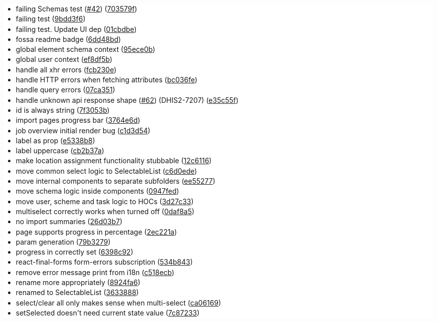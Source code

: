 * failing Schemas test ([#42](https://github.com/dhis2/import-export-app/issues/42)) ([703579f](https://github.com/dhis2/import-export-app/commit/703579fa6863214b28ad0916f203e4575c9f4c27))
* failing test ([9bdd3f6](https://github.com/dhis2/import-export-app/commit/9bdd3f6ad5d178fb7a96e12e904ef2670a0be380))
* failing test. Update UI dep ([01cbdbe](https://github.com/dhis2/import-export-app/commit/01cbdbe58c21afcd3fad0a8960eead7e47c10e9e))
* fossa readme badge ([6dd48bd](https://github.com/dhis2/import-export-app/commit/6dd48bde74ca8cfdd3232870016dafb3fbfbff57))
* global element schema context ([95ece0b](https://github.com/dhis2/import-export-app/commit/95ece0b311464f2db130fbfa09d9925d7874ddae))
* global user context ([ef8df5b](https://github.com/dhis2/import-export-app/commit/ef8df5be9b3b4de8ae2508e5c8db9ae8a4dfb1d5))
* handle all xhr errors ([fcb230e](https://github.com/dhis2/import-export-app/commit/fcb230e3de34525207ecba694099a0d99cbecab0))
* handle HTTP errors when fetching attributes ([bc036fe](https://github.com/dhis2/import-export-app/commit/bc036fe86d831dff0ee3e48357e3aa50532eb413))
* handle query errors ([07ca351](https://github.com/dhis2/import-export-app/commit/07ca3519476cdc65a4d6d483f8f6d3fe97187608))
* handle unknown api response shape ([#62](https://github.com/dhis2/import-export-app/issues/62)) (DHIS2-7207) ([e35c55f](https://github.com/dhis2/import-export-app/commit/e35c55f92b17ca9005004d5d304c5ae02f7fa816))
* id is always string ([7f3053b](https://github.com/dhis2/import-export-app/commit/7f3053b24aff8b87a13e416f21e821b44306e001))
* import pages progress bar ([3764e6d](https://github.com/dhis2/import-export-app/commit/3764e6d555d0bcd09aca30b82991f552e7a6f9a2))
* job overview initial render bug ([c1d3d54](https://github.com/dhis2/import-export-app/commit/c1d3d54c836937fa1bf502b39446090ca902aebb))
* label as prop ([e5338b8](https://github.com/dhis2/import-export-app/commit/e5338b874b5eb01880abbcc9cf93fcc24cd9570f))
* label uppercase ([cb2b37a](https://github.com/dhis2/import-export-app/commit/cb2b37a0cb3c7d270a11f16f07decd628816022b))
* make location assignment functionality stubbable ([12c6116](https://github.com/dhis2/import-export-app/commit/12c6116794c4d3b54aeb3df61628fa48fcc83bb1))
* move common select logic to SelectableList ([c6d0ede](https://github.com/dhis2/import-export-app/commit/c6d0ede19d9f48978b38eb2566f632bc103a4682))
* move internal components to separate subfolders ([ee55277](https://github.com/dhis2/import-export-app/commit/ee55277b4807ab3ca467147ca71ea38296080c56))
* move schema logic inside components ([0947fed](https://github.com/dhis2/import-export-app/commit/0947fedb3c25802d452382384f676a312527607f))
* move user, scheme and task logic to HOCs ([3d27c33](https://github.com/dhis2/import-export-app/commit/3d27c336b7919a9c0f3dca7dcafb76772a0961e1))
* multiselect correctly works when turned off ([0daf8a5](https://github.com/dhis2/import-export-app/commit/0daf8a5bd286f8d2c30b5c1e9643aca737fd2082))
* no import summaries ([26d03b7](https://github.com/dhis2/import-export-app/commit/26d03b7531b958885ca8b42c25fc06b2362e78bf))
* page supports progress in percentage ([2ec221a](https://github.com/dhis2/import-export-app/commit/2ec221afe027046db5c9438acf8bd1ceefb2ff4e))
* param generation ([79b3279](https://github.com/dhis2/import-export-app/commit/79b327975140100e96dfa909f0b5dad2b32aec92))
* progress in correctly set ([6398c92](https://github.com/dhis2/import-export-app/commit/6398c9249925ce6d97cd1890d49f6a8dc6e73366))
* react-final-forms form-errors subscription ([534b843](https://github.com/dhis2/import-export-app/commit/534b8431f36a050a2817ed66fe371f3b380ca40e))
* remove error message print from i18n ([c518ecb](https://github.com/dhis2/import-export-app/commit/c518ecbad91b6af0db0b945ec1a17a324969681c))
* rename more appropriately ([8924fa6](https://github.com/dhis2/import-export-app/commit/8924fa65b9ccdf89684b739148ffac8b0652585d))
* renamed to SelectableList ([3633888](https://github.com/dhis2/import-export-app/commit/3633888029474f6bb9f8bbe3e931c525f633c0de))
* select/clear all only makes sense when multi-select ([ca06169](https://github.com/dhis2/import-export-app/commit/ca06169d5c6d00903f42be56180403427c11e9dd))
* setSelected doesn't need current state value ([7c87233](https://github.com/dhis2/import-export-app/commit/7c872335e667b2620545f55b280656d6099a83dc))